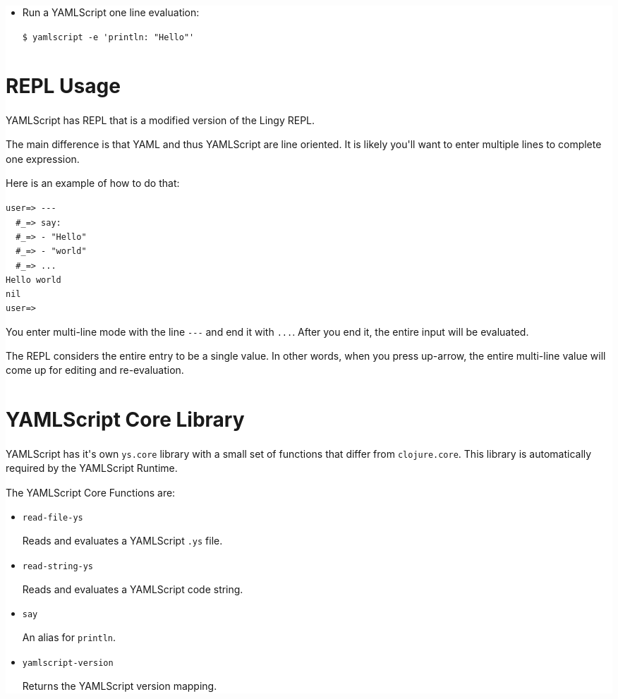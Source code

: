 * Run a YAMLScript one line evaluation:

  ```
  $ yamlscript -e 'println: "Hello"'
  ```


# REPL Usage

YAMLScript has REPL that is a modified version of the Lingy REPL.

The main difference is that YAML and thus YAMLScript are line oriented.
It is likely you'll want to enter multiple lines to complete one expression.

Here is an example of how to do that:

```
user=> ---
  #_=> say:
  #_=> - "Hello"
  #_=> - "world"
  #_=> ...
Hello world
nil
user=>
```

You enter multi-line mode with the line `---` and end it with `...`.
After you end it, the entire input will be evaluated.

The REPL considers the entire entry to be a single value.
In other words, when you press up-arrow, the entire multi-line value will come
up for editing and re-evaluation.


# YAMLScript Core Library

YAMLScript has it's own `ys.core` library with a small set of functions that
differ from `clojure.core`.
This library is automatically required by the YAMLScript Runtime.

The YAMLScript Core Functions are:

* `read-file-ys`

  Reads and evaluates a YAMLScript `.ys` file.

* `read-string-ys`

  Reads and evaluates a YAMLScript code string.

* `say`

  An alias for `println`.

* `yamlscript-version`

  Returns the YAMLScript version mapping.
